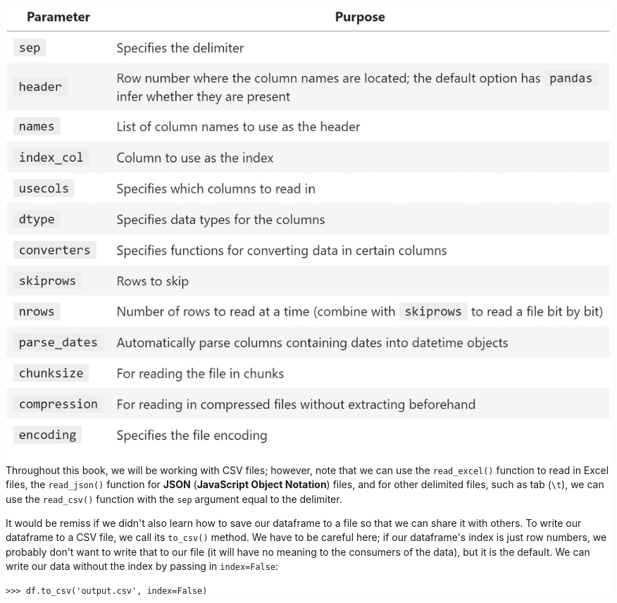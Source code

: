 ![](./images/Figure_2.9_B16834.jpg)



Throughout this book, we will be working with CSV
files; however, note that we can use the `read_excel()`
function to read in Excel files, the `read_json()` function
for **JSON** (**JavaScript Object Notation**) files, and for other
delimited files, such as tab (`\t`), we
can use the `read_csv()` function with the `sep`
argument equal to the delimiter.

It would be remiss if we didn\'t also learn how to save our dataframe to
a file so that we can share it with others. To write our dataframe to a
CSV file, we call its `to_csv()` method. We have to be careful
here; if our dataframe\'s index is just row numbers, we probably don\'t
want to write that to our file (it will have no meaning to the consumers
of the data), but it is the default. We can write our data without the
index by passing in `index=False`:

```
>>> df.to_csv('output.csv', index=False)
```
